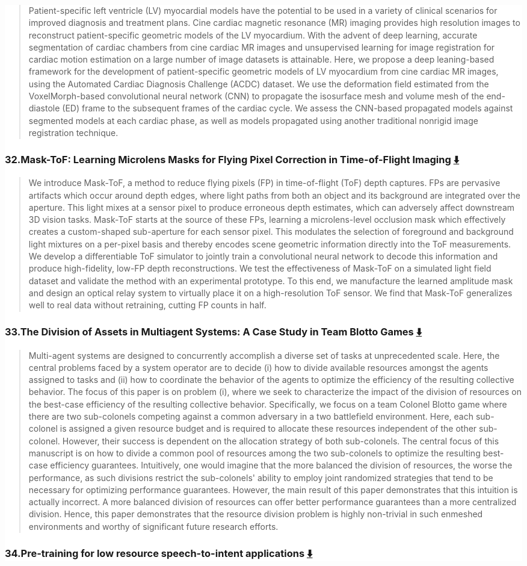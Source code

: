 >  Patient-specific left ventricle (LV) myocardial models have the potential to be used in a variety of clinical scenarios for improved diagnosis and treatment plans. Cine cardiac magnetic resonance (MR) imaging provides high resolution images to reconstruct patient-specific geometric models of the LV myocardium. With the advent of deep learning, accurate segmentation of cardiac chambers from cine cardiac MR images and unsupervised learning for image registration for cardiac motion estimation on a large number of image datasets is attainable. Here, we propose a deep leaning-based framework for the development of patient-specific geometric models of LV myocardium from cine cardiac MR images, using the Automated Cardiac Diagnosis Challenge (ACDC) dataset. We use the deformation field estimated from the VoxelMorph-based convolutional neural network (CNN) to propagate the isosurface mesh and volume mesh of the end-diastole (ED) frame to the subsequent frames of the cardiac cycle. We assess the CNN-based propagated models against segmented models at each cardiac phase, as well as models propagated using another traditional nonrigid image registration technique.      
### 32.Mask-ToF: Learning Microlens Masks for Flying Pixel Correction in Time-of-Flight Imaging  [ :arrow_down: ](https://arxiv.org/pdf/2103.16693.pdf)
>  We introduce Mask-ToF, a method to reduce flying pixels (FP) in time-of-flight (ToF) depth captures. FPs are pervasive artifacts which occur around depth edges, where light paths from both an object and its background are integrated over the aperture. This light mixes at a sensor pixel to produce erroneous depth estimates, which can adversely affect downstream 3D vision tasks. Mask-ToF starts at the source of these FPs, learning a microlens-level occlusion mask which effectively creates a custom-shaped sub-aperture for each sensor pixel. This modulates the selection of foreground and background light mixtures on a per-pixel basis and thereby encodes scene geometric information directly into the ToF measurements. We develop a differentiable ToF simulator to jointly train a convolutional neural network to decode this information and produce high-fidelity, low-FP depth reconstructions. We test the effectiveness of Mask-ToF on a simulated light field dataset and validate the method with an experimental prototype. To this end, we manufacture the learned amplitude mask and design an optical relay system to virtually place it on a high-resolution ToF sensor. We find that Mask-ToF generalizes well to real data without retraining, cutting FP counts in half.      
### 33.The Division of Assets in Multiagent Systems: A Case Study in Team Blotto Games  [ :arrow_down: ](https://arxiv.org/pdf/2103.16688.pdf)
>  Multi-agent systems are designed to concurrently accomplish a diverse set of tasks at unprecedented scale. Here, the central problems faced by a system operator are to decide (i) how to divide available resources amongst the agents assigned to tasks and (ii) how to coordinate the behavior of the agents to optimize the efficiency of the resulting collective behavior. The focus of this paper is on problem (i), where we seek to characterize the impact of the division of resources on the best-case efficiency of the resulting collective behavior. Specifically, we focus on a team Colonel Blotto game where there are two sub-colonels competing against a common adversary in a two battlefield environment. Here, each sub-colonel is assigned a given resource budget and is required to allocate these resources independent of the other sub-colonel. However, their success is dependent on the allocation strategy of both sub-colonels. The central focus of this manuscript is on how to divide a common pool of resources among the two sub-colonels to optimize the resulting best-case efficiency guarantees. Intuitively, one would imagine that the more balanced the division of resources, the worse the performance, as such divisions restrict the sub-colonels' ability to employ joint randomized strategies that tend to be necessary for optimizing performance guarantees. However, the main result of this paper demonstrates that this intuition is actually incorrect. A more balanced division of resources can offer better performance guarantees than a more centralized division. Hence, this paper demonstrates that the resource division problem is highly non-trivial in such enmeshed environments and worthy of significant future research efforts.      
### 34.Pre-training for low resource speech-to-intent applications  [ :arrow_down: ](https://arxiv.org/pdf/2103.16674.pdf)